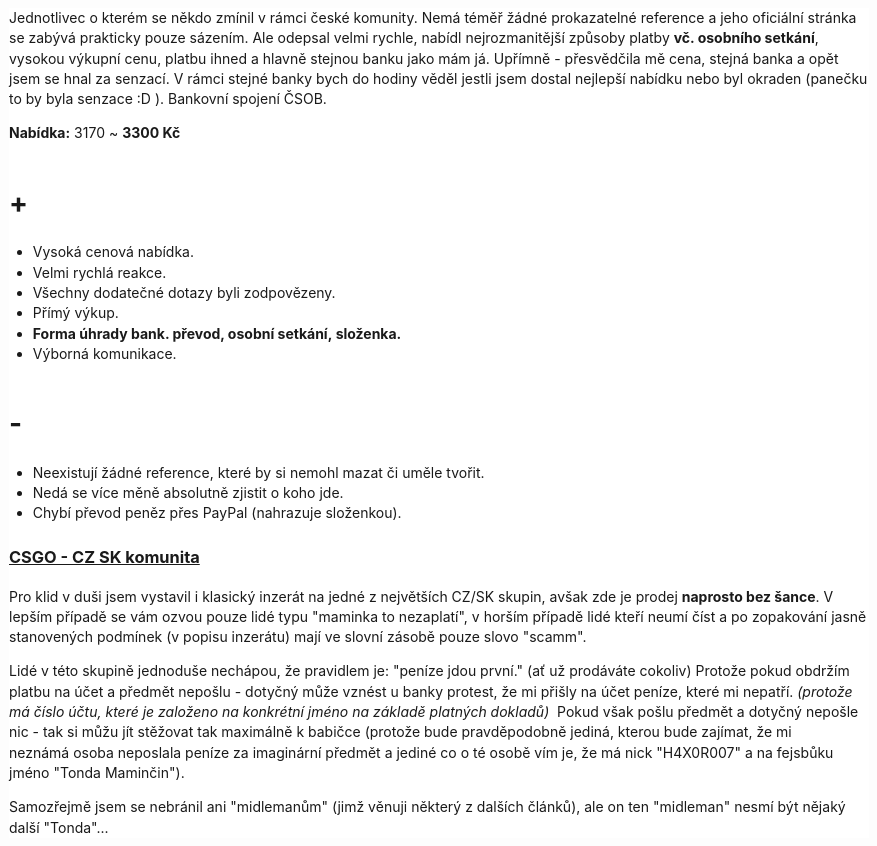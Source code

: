 Jednotlivec o kterém se někdo zmínil v rámci české komunity. Nemá téměř žádné prokazatelné reference a jeho oficiální stránka se zabývá prakticky pouze sázením. Ale odepsal velmi rychle, nabídl nejrozmanitější způsoby platby **vč. osobního setkání**, vysokou výkupní cenu, platbu ihned a hlavně stejnou banku jako mám já. Upřímně - přesvědčila mě cena, stejná banka a opět jsem se hnal za senzací. V rámci stejné banky bych do hodiny věděl jestli jsem dostal nejlepší nabídku nebo byl okraden (panečku to by byla senzace :D ). Bankovní spojení ČSOB.

**Nabídka:** 3170 ~ **3300 Kč**

# +

- Vysoká cenová nabídka.
- Velmi rychlá reakce.
- Všechny dodatečné dotazy byli zodpovězeny.
- Přímý výkup.
- **Forma úhrady bank. převod, osobní setkání, složenka.**
- Výborná komunikace.

# \-

- Neexistují žádné reference, které by si nemohl mazat či uměle tvořit.
- Nedá se více měně absolutně zjistit o koho jde.
- Chybí převod peněz přes PayPal (nahrazuje složenkou).

### [CSGO - CZ SK komunita](https://www.facebook.com/groups/csgoczsk/)

Pro klid v duši jsem vystavil i klasický inzerát na jedné z největších CZ/SK skupin, avšak zde je prodej **naprosto bez šance**. 
V lepším případě se vám ozvou pouze lidé typu "maminka to nezaplatí", v horším případě lidé kteří neumí číst a po zopakování jasně stanovených podmínek (v popisu inzerátu) mají ve slovní zásobě pouze slovo "scamm".

Lidé v této skupině jednoduše nechápou, že pravidlem je: "peníze jdou první." (ať už prodáváte cokoliv) 
Protože pokud obdržím platbu na účet a předmět nepošlu - dotyčný může vznést u banky protest, že mi přišly na účet peníze, které mi nepatří. 
_(protože má číslo účtu, které je založeno na konkrétní jméno na základě platných dokladů)_ 
Pokud však pošlu předmět a dotyčný nepošle nic - tak si můžu jít stěžovat tak maximálně k babičce (protože bude pravděpodobně jediná, kterou bude zajímat, že mi neznámá osoba neposlala peníze za imaginární předmět a jediné co o té osobě vím je, že má nick "H4X0R007" a na fejsbůku jméno "Tonda Maminčin").

Samozřejmě jsem se nebránil ani "midlemanům" (jimž věnuji některý z dalších článků), ale on ten "midleman" nesmí být nějaký další "Tonda"...
